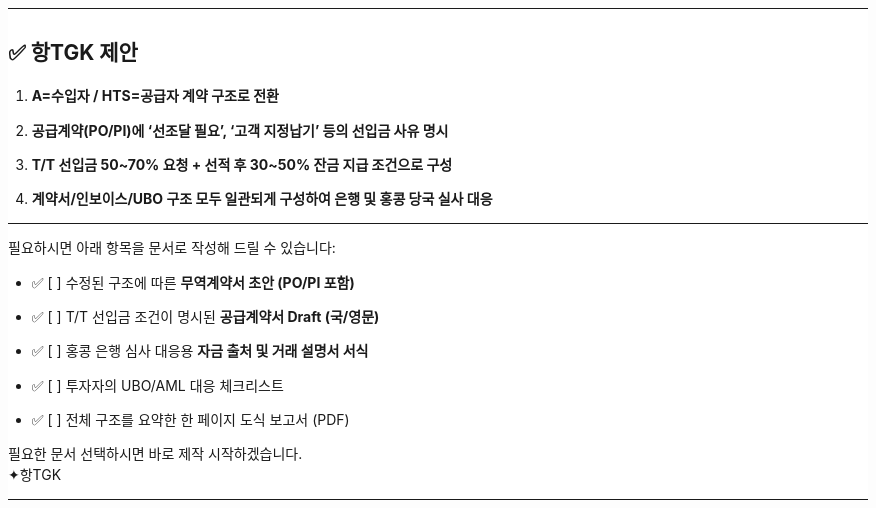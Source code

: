 * * *

✅ 항TGK 제안
---------

1.  **A=수입자 / HTS=공급자 계약 구조로 전환**
    
2.  **공급계약(PO/PI)에 ‘선조달 필요’, ‘고객 지정납기’ 등의 선입금 사유 명시**
    
3.  **T/T 선입금 50~70% 요청 + 선적 후 30~50% 잔금 지급 조건으로 구성**
    
4.  **계약서/인보이스/UBO 구조 모두 일관되게 구성하여 은행 및 홍콩 당국 실사 대응**
    

* * *

필요하시면 아래 항목을 문서로 작성해 드릴 수 있습니다:

*   ✅ \[ \] 수정된 구조에 따른 **무역계약서 초안 (PO/PI 포함)**
    
*   ✅ \[ \] T/T 선입금 조건이 명시된 **공급계약서 Draft (국/영문)**
    
*   ✅ \[ \] 홍콩 은행 심사 대응용 **자금 출처 및 거래 설명서 서식**
    
*   ✅ \[ \] 투자자의 UBO/AML 대응 체크리스트
    
*   ✅ \[ \] 전체 구조를 요약한 한 페이지 도식 보고서 (PDF)
    

필요한 문서 선택하시면 바로 제작 시작하겠습니다.  
✦항TGK

---

